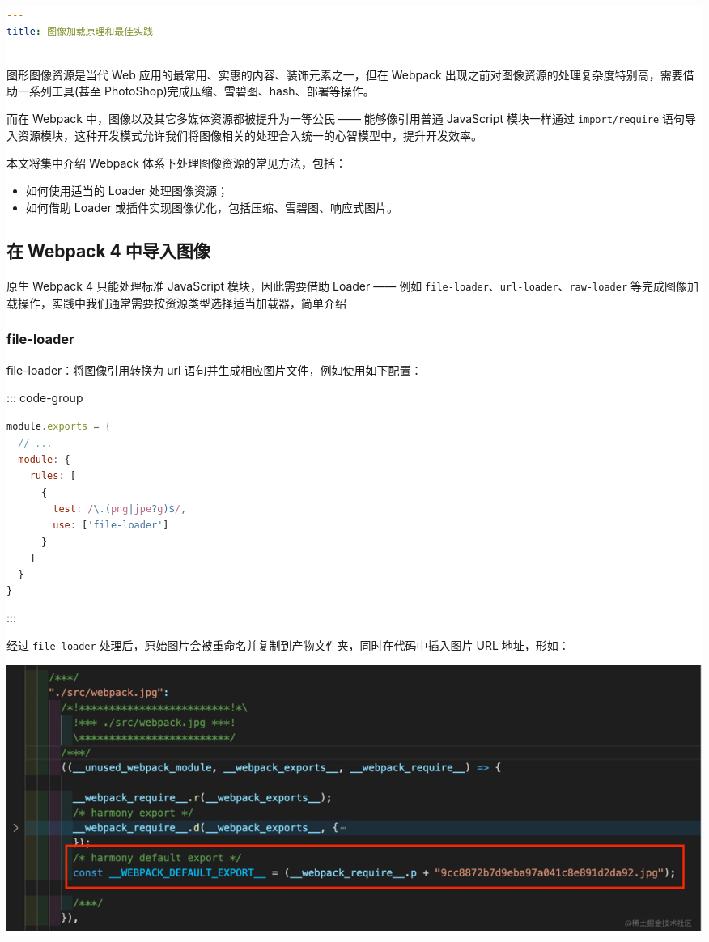 ```yaml
---
title: 图像加载原理和最佳实践
---
```


图形图像资源是当代 Web 应用的最常用、实惠的内容、装饰元素之一，但在 Webpack 出现之前对图像资源的处理复杂度特别高，需要借助一系列工具(甚至 PhotoShop)完成压缩、雪碧图、hash、部署等操作。

而在 Webpack 中，图像以及其它多媒体资源都被提升为一等公民 —— 能够像引用普通 JavaScript 模块一样通过 `import/require` 语句导入资源模块，这种开发模式允许我们将图像相关的处理合入统一的心智模型中，提升开发效率。

本文将集中介绍 Webpack 体系下处理图像资源的常见方法，包括：

- 如何使用适当的 Loader 处理图像资源；
- 如何借助 Loader 或插件实现图像优化，包括压缩、雪碧图、响应式图片。



## 在 Webpack 4 中导入图像

原生 Webpack 4 只能处理标准 JavaScript 模块，因此需要借助 Loader —— 例如 `file-loader`、`url-loader`、`raw-loader` 等完成图像加载操作，实践中我们通常需要按资源类型选择适当加载器，简单介绍



### file-loader

[file-loader](https://v4.webpack.js.org/loaders/file-loader/)：将图像引用转换为 url 语句并生成相应图片文件，例如使用如下配置：

::: code-group

``` js [webpack.config.js]
module.exports = {
  // ...
  module: {
    rules: [
      {
        test: /\.(png|jpe?g)$/,
        use: ['file-loader']
      }
    ]
  }
}
```

:::

经过 `file-loader` 处理后，原始图片会被重命名并复制到产物文件夹，同时在代码中插入图片 URL 地址，形如：

![file-loader](./imgs/10-1.webp)
